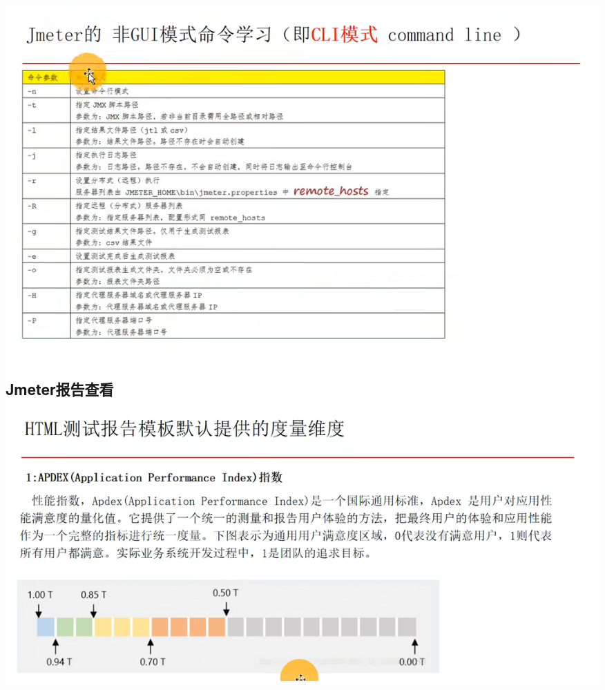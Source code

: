 ![image-20230409214900348](docs\imgs\image-20230409214900348.png)

## Jmeter报告查看

![image-20230409220216568](docs\imgs\image-20230409220216568.png)
